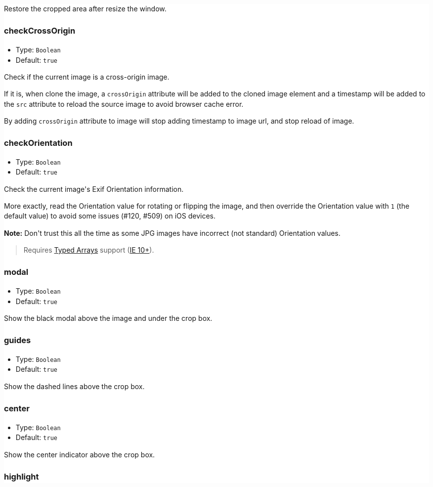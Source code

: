 Restore the cropped area after resize the window.


### checkCrossOrigin

- Type: `Boolean`
- Default: `true`

Check if the current image is a cross-origin image.

If it is, when clone the image, a `crossOrigin` attribute will be added to the cloned image element and a timestamp will be added to the `src` attribute to reload the source image to avoid browser cache error.

By adding `crossOrigin` attribute to image will stop adding timestamp to image url, and stop reload of image.


### checkOrientation

- Type: `Boolean`
- Default: `true`

Check the current image's Exif Orientation information.

More exactly, read the Orientation value for rotating or flipping the image, and then override the Orientation value with `1` (the default value) to avoid some issues (#120, #509) on iOS devices.

**Note:** Don't trust this all the time as some JPG images have incorrect (not standard) Orientation values.

> Requires [Typed Arrays](https://developer.mozilla.org/en-US/docs/Web/JavaScript/Reference/Global_Objects/TypedArray) support ([IE 10+](http://caniuse.com/typedarrays)).


### modal

- Type: `Boolean`
- Default: `true`

Show the black modal above the image and under the crop box.


### guides

- Type: `Boolean`
- Default: `true`

Show the dashed lines above the crop box.


### center

- Type: `Boolean`
- Default: `true`

Show the center indicator above the crop box.


### highlight
